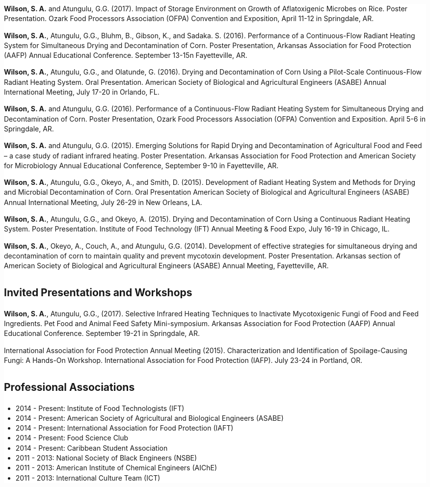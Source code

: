 **Wilson, S. A.** and Atungulu, G.G. (2017). Impact of Storage Environment on Growth of Aflatoxigenic Microbes on Rice. Poster Presentation. Ozark Food Processors Association (OFPA) Convention and Exposition, April 11-12 in Springdale, AR.

**Wilson, S. A.**, Atungulu, G.G., Bluhm, B., Gibson, K., and Sadaka. S. (2016). Performance of a Continuous-Flow Radiant Heating System for Simultaneous Drying and Decontamination of Corn. Poster Presentation, Arkansas Association for Food Protection (AAFP) Annual Educational Conference. September 13-15n Fayetteville, AR.

**Wilson, S. A.**, Atungulu, G.G., and Olatunde, G. (2016). Drying and Decontamination of Corn Using a Pilot-Scale Continuous-Flow Radiant Heating System. Oral Presentation. American Society of Biological and Agricultural Engineers (ASABE) Annual International Meeting, July 17-20 in Orlando, FL.

**Wilson, S. A.** and Atungulu, G.G.  (2016). Performance of a Continuous-Flow Radiant Heating System for Simultaneous Drying and Decontamination of Corn. Poster Presentation, Ozark Food Processors Association (OFPA) Convention and Exposition. April 5-6 in Springdale, AR.

**Wilson, S. A.** and Atungulu, G.G. (2015). Emerging Solutions for Rapid Drying and Decontamination of Agricultural Food and Feed – a case study of radiant infrared heating. Poster Presentation. Arkansas Association for Food Protection and American Society for Microbiology Annual Educational Conference, September 9-10 in Fayetteville, AR.

**Wilson, S. A.**, Atungulu, G.G., Okeyo, A., and Smith, D. (2015). Development of Radiant Heating System and Methods for Drying and Microbial Decontamination of Corn. Oral Presentation American Society of Biological and Agricultural Engineers (ASABE) Annual International Meeting, July 26-29 in New Orleans, LA. 

**Wilson, S. A.**, Atungulu, G.G., and Okeyo, A. (2015). Drying and Decontamination of Corn Using a Continuous Radiant Heating System. Poster Presentation. Institute of Food Technology (IFT) Annual Meeting & Food Expo, July 16-19 in Chicago, IL.

**Wilson, S. A.**, Okeyo, A., Couch, A., and Atungulu, G.G. (2014). Development of effective strategies for simultaneous drying and decontamination of corn to maintain quality and prevent mycotoxin development. Poster Presentation. Arkansas section of American Society of Biological and Agricultural Engineers (ASABE) Annual Meeting, Fayetteville, AR.


Invited Presentations and Workshops
---------------------
**Wilson, S. A.**, Atungulu, G.G., (2017). Selective Infrared Heating Techniques to Inactivate Mycotoxigenic Fungi of Food and Feed Ingredients. Pet Food and Animal Feed Safety Mini-symposium. Arkansas Association for Food Protection (AAFP) Annual Educational Conference. September 19-21 in Springdale, AR.

International Association for Food Protection Annual Meeting (2015). Characterization and Identification of Spoilage-Causing Fungi: A Hands-On Workshop. International Association for Food Protection (IAFP). July 23-24 in Portland, OR.

Professional Associations
---------------------
* 2014 - Present: Institute of Food Technologists (IFT)						    
* 2014 - Present: American Society of Agricultural and Biological Engineers (ASABE)
* 2014 - Present: International Association for Food Protection (IAFT)		  
* 2014 - Present: Food Science Club									          
* 2014 - Present: Caribbean Student Association								  
* 2011 - 2013: National Society of Black Engineers (NSBE)                                                                
* 2011 - 2013: American Institute of Chemical Engineers (AIChE)            
* 2011 - 2013: International Culture Team (ICT)                        
